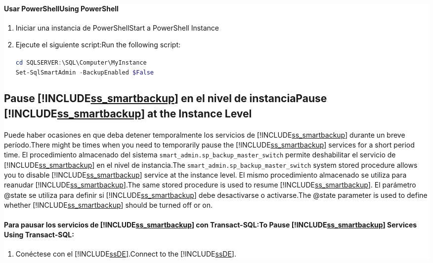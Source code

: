 #### <a name="using-powershell"></a><span data-ttu-id="6792c-233">Usar PowerShell</span><span class="sxs-lookup"><span data-stu-id="6792c-233">Using PowerShell</span></span>  
  
1.  <span data-ttu-id="6792c-234">Iniciar una instancia de PowerShell</span><span class="sxs-lookup"><span data-stu-id="6792c-234">Start a PowerShell Instance</span></span>  
  
2.  <span data-ttu-id="6792c-235">Ejecute el siguiente script:</span><span class="sxs-lookup"><span data-stu-id="6792c-235">Run the following script:</span></span>  
  
    ```powershell
    cd SQLSERVER:\SQL\Computer\MyInstance
    Set-SqlSmartAdmin -BackupEnabled $False  
    ```  
  
##  <a name="pause-ss_smartbackup-at-the-instance-level"></a><a name="InstancePause"></a> <span data-ttu-id="6792c-236">Pause [!INCLUDE[ss_smartbackup](../includes/ss-smartbackup-md.md)] en el nivel de instancia</span><span class="sxs-lookup"><span data-stu-id="6792c-236">Pause [!INCLUDE[ss_smartbackup](../includes/ss-smartbackup-md.md)] at the Instance Level</span></span>  
 <span data-ttu-id="6792c-237">Puede haber ocasiones en que deba detener temporalmente los servicios de [!INCLUDE[ss_smartbackup](../includes/ss-smartbackup-md.md)] durante un breve período.</span><span class="sxs-lookup"><span data-stu-id="6792c-237">There might be times when you need to temporarily pause the [!INCLUDE[ss_smartbackup](../includes/ss-smartbackup-md.md)] services for a short period time.</span></span>  <span data-ttu-id="6792c-238">El procedimiento almacenado del sistema `smart_admin.sp_backup_master_switch` permite deshabilitar el servicio de [!INCLUDE[ss_smartbackup](../includes/ss-smartbackup-md.md)] en el nivel de instancia.</span><span class="sxs-lookup"><span data-stu-id="6792c-238">The `smart_admin.sp_backup_master_switch` system stored procedure allows you to disable [!INCLUDE[ss_smartbackup](../includes/ss-smartbackup-md.md)] service at the instance level.</span></span>  <span data-ttu-id="6792c-239">El mismo procedimiento almacenado se utiliza para reanudar [!INCLUDE[ss_smartbackup](../includes/ss-smartbackup-md.md)].</span><span class="sxs-lookup"><span data-stu-id="6792c-239">The same stored procedure is used to resume [!INCLUDE[ss_smartbackup](../includes/ss-smartbackup-md.md)].</span></span> <span data-ttu-id="6792c-240">El parámetro @state se utiliza para definir si [!INCLUDE[ss_smartbackup](../includes/ss-smartbackup-md.md)] debe desactivarse o activarse.</span><span class="sxs-lookup"><span data-stu-id="6792c-240">The @state parameter is used to define whether [!INCLUDE[ss_smartbackup](../includes/ss-smartbackup-md.md)] should be turned off or on.</span></span>  
  
#### <a name="to-pause-ss_smartbackup-services-using-transact-sql"></a><span data-ttu-id="6792c-241">Para pausar los servicios de [!INCLUDE[ss_smartbackup](../includes/ss-smartbackup-md.md)] con Transact-SQL:</span><span class="sxs-lookup"><span data-stu-id="6792c-241">To Pause [!INCLUDE[ss_smartbackup](../includes/ss-smartbackup-md.md)] Services Using Transact-SQL:</span></span>  
  
1.  <span data-ttu-id="6792c-242">Conéctese con el [!INCLUDE[ssDE](../includes/ssde-md.md)].</span><span class="sxs-lookup"><span data-stu-id="6792c-242">Connect to the [!INCLUDE[ssDE](../includes/ssde-md.md)].</span></span>  
  